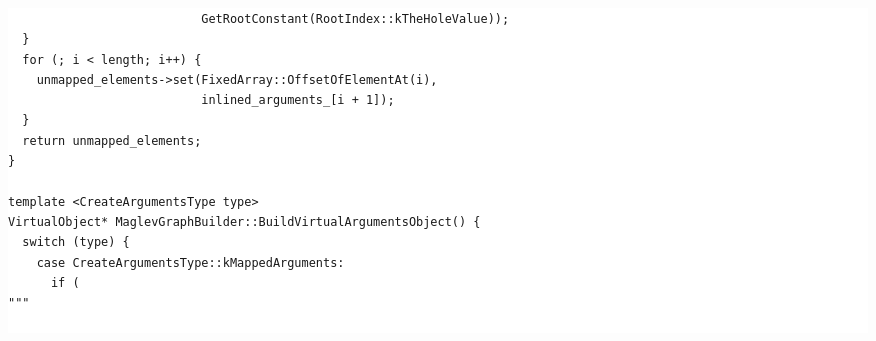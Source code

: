 ```
                           GetRootConstant(RootIndex::kTheHoleValue));
  }
  for (; i < length; i++) {
    unmapped_elements->set(FixedArray::OffsetOfElementAt(i),
                           inlined_arguments_[i + 1]);
  }
  return unmapped_elements;
}

template <CreateArgumentsType type>
VirtualObject* MaglevGraphBuilder::BuildVirtualArgumentsObject() {
  switch (type) {
    case CreateArgumentsType::kMappedArguments:
      if (
"""


```